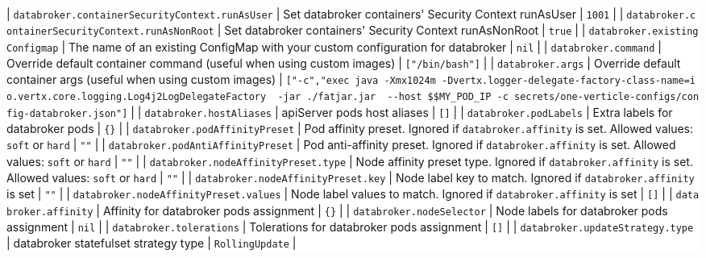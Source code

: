 | `databroker.containerSecurityContext.runAsUser`    | Set databroker containers' Security Context runAsUser                                                | `1001`                                                                                                                                                                                                                 |
| `databroker.containerSecurityContext.runAsNonRoot` | Set databroker containers' Security Context runAsNonRoot                                             | `true`                                                                                                                                                                                                                 |
| `databroker.existingConfigmap`                     | The name of an existing ConfigMap with your custom configuration for databroker                      | `nil`                                                                                                                                                                                                                  |
| `databroker.command`                               | Override default container command (useful when using custom images)                                 | `["/bin/bash"]`                                                                                                                                                                                                        |
| `databroker.args`                                  | Override default container args (useful when using custom images)                                    | `["-c","exec java -Xmx1024m -Dvertx.logger-delegate-factory-class-name=io.vertx.core.logging.Log4j2LogDelegateFactory  -jar ./fatjar.jar  --host $$MY_POD_IP -c secrets/one-verticle-configs/config-databroker.json"]` |
| `databroker.hostAliases`                           | apiServer pods host aliases                                                                          | `[]`                                                                                                                                                                                                                   |
| `databroker.podLabels`                             | Extra labels for databroker pods                                                                     | `{}`                                                                                                                                                                                                                   |
| `databroker.podAffinityPreset`                     | Pod affinity preset. Ignored if `databroker.affinity` is set. Allowed values: `soft` or `hard`       | `""`                                                                                                                                                                                                                   |
| `databroker.podAntiAffinityPreset`                 | Pod anti-affinity preset. Ignored if `databroker.affinity` is set. Allowed values: `soft` or `hard`  | `""`                                                                                                                                                                                                                   |
| `databroker.nodeAffinityPreset.type`               | Node affinity preset type. Ignored if `databroker.affinity` is set. Allowed values: `soft` or `hard` | `""`                                                                                                                                                                                                                   |
| `databroker.nodeAffinityPreset.key`                | Node label key to match. Ignored if `databroker.affinity` is set                                     | `""`                                                                                                                                                                                                                   |
| `databroker.nodeAffinityPreset.values`             | Node label values to match. Ignored if `databroker.affinity` is set                                  | `[]`                                                                                                                                                                                                                   |
| `databroker.affinity`                              | Affinity for databroker pods assignment                                                              | `{}`                                                                                                                                                                                                                   |
| `databroker.nodeSelector`                          | Node labels for databroker pods assignment                                                           | `nil`                                                                                                                                                                                                                  |
| `databroker.tolerations`                           | Tolerations for databroker pods assignment                                                           | `[]`                                                                                                                                                                                                                   |
| `databroker.updateStrategy.type`                   | databroker statefulset strategy type                                                                 | `RollingUpdate`                                                                                                                                                                                                        |